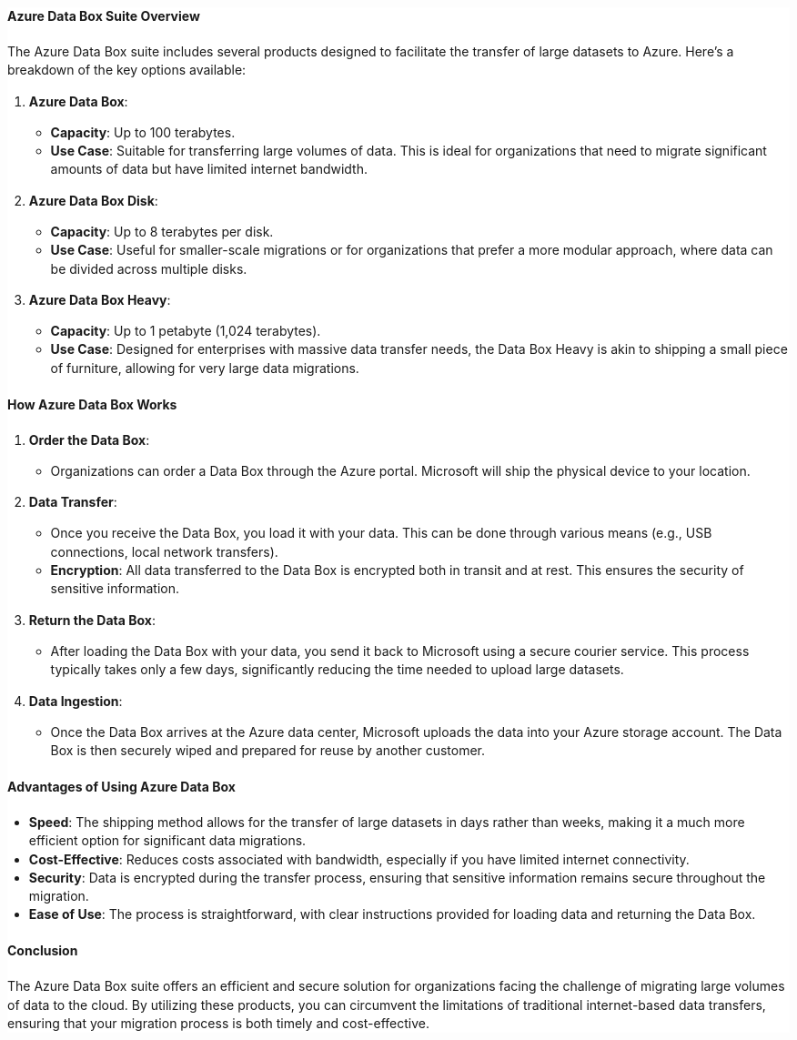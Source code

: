 #### Azure Data Box Suite Overview

The Azure Data Box suite includes several products designed to facilitate the transfer of large datasets to Azure. Here’s a breakdown of the key options available:

1. **Azure Data Box**:
   - **Capacity**: Up to 100 terabytes.
   - **Use Case**: Suitable for transferring large volumes of data. This is ideal for organizations that need to migrate significant amounts of data but have limited internet bandwidth.

2. **Azure Data Box Disk**:
   - **Capacity**: Up to 8 terabytes per disk.
   - **Use Case**: Useful for smaller-scale migrations or for organizations that prefer a more modular approach, where data can be divided across multiple disks.

3. **Azure Data Box Heavy**:
   - **Capacity**: Up to 1 petabyte (1,024 terabytes).
   - **Use Case**: Designed for enterprises with massive data transfer needs, the Data Box Heavy is akin to shipping a small piece of furniture, allowing for very large data migrations.

#### How Azure Data Box Works

1. **Order the Data Box**: 
   - Organizations can order a Data Box through the Azure portal. Microsoft will ship the physical device to your location.

2. **Data Transfer**:
   - Once you receive the Data Box, you load it with your data. This can be done through various means (e.g., USB connections, local network transfers).
   - **Encryption**: All data transferred to the Data Box is encrypted both in transit and at rest. This ensures the security of sensitive information.

3. **Return the Data Box**:
   - After loading the Data Box with your data, you send it back to Microsoft using a secure courier service. This process typically takes only a few days, significantly reducing the time needed to upload large datasets.

4. **Data Ingestion**:
   - Once the Data Box arrives at the Azure data center, Microsoft uploads the data into your Azure storage account. The Data Box is then securely wiped and prepared for reuse by another customer.

#### Advantages of Using Azure Data Box

- **Speed**: The shipping method allows for the transfer of large datasets in days rather than weeks, making it a much more efficient option for significant data migrations.
- **Cost-Effective**: Reduces costs associated with bandwidth, especially if you have limited internet connectivity.
- **Security**: Data is encrypted during the transfer process, ensuring that sensitive information remains secure throughout the migration.
- **Ease of Use**: The process is straightforward, with clear instructions provided for loading data and returning the Data Box.

#### Conclusion

The Azure Data Box suite offers an efficient and secure solution for organizations facing the challenge of migrating large volumes of data to the cloud. By utilizing these products, you can circumvent the limitations of traditional internet-based data transfers, ensuring that your migration process is both timely and cost-effective.
